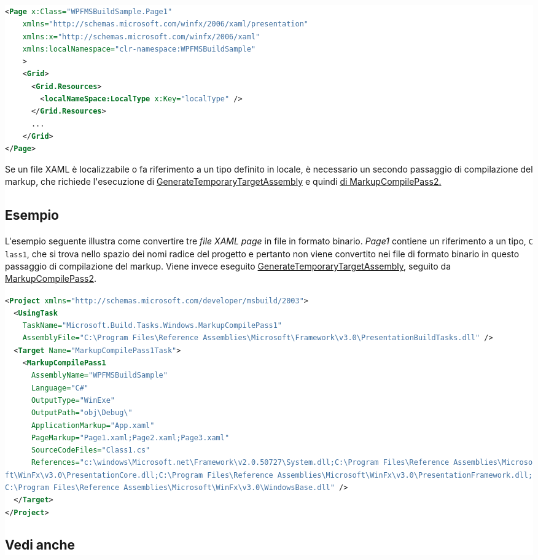 ```xml
<Page x:Class="WPFMSBuildSample.Page1"
    xmlns="http://schemas.microsoft.com/winfx/2006/xaml/presentation"
    xmlns:x="http://schemas.microsoft.com/winfx/2006/xaml"
    xmlns:localNamespace="clr-namespace:WPFMSBuildSample"
    >
    <Grid>
      <Grid.Resources>
        <localNameSpace:LocalType x:Key="localType" />
      </Grid.Resources>
      ...
    </Grid>
</Page>
```

Se un file XAML è localizzabile o fa riferimento a un tipo definito in locale, è necessario un secondo passaggio di compilazione del markup, che richiede l'esecuzione di [GenerateTemporaryTargetAssembly](../msbuild/generatetemporarytargetassembly-task.md) e quindi [di MarkupCompilePass2.](../msbuild/markupcompilepass2-task.md)

## <a name="example"></a>Esempio

L'esempio seguente illustra come convertire tre *file XAML page* in file in formato binario. *Page1* contiene un riferimento a un tipo, `Class1`, che si trova nello spazio dei nomi radice del progetto e pertanto non viene convertito nei file di formato binario in questo passaggio di compilazione del markup. Viene invece eseguito [GenerateTemporaryTargetAssembly](../msbuild/generatetemporarytargetassembly-task.md), seguito da [MarkupCompilePass2](../msbuild/markupcompilepass2-task.md).

```xml
<Project xmlns="http://schemas.microsoft.com/developer/msbuild/2003">
  <UsingTask
    TaskName="Microsoft.Build.Tasks.Windows.MarkupCompilePass1"
    AssemblyFile="C:\Program Files\Reference Assemblies\Microsoft\Framework\v3.0\PresentationBuildTasks.dll" />
  <Target Name="MarkupCompilePass1Task">
    <MarkupCompilePass1
      AssemblyName="WPFMSBuildSample"
      Language="C#"
      OutputType="WinExe"
      OutputPath="obj\Debug\"
      ApplicationMarkup="App.xaml"
      PageMarkup="Page1.xaml;Page2.xaml;Page3.xaml"
      SourceCodeFiles="Class1.cs"
      References="c:\windows\Microsoft.net\Framework\v2.0.50727\System.dll;C:\Program Files\Reference Assemblies\Microsoft\WinFx\v3.0\PresentationCore.dll;C:\Program Files\Reference Assemblies\Microsoft\WinFx\v3.0\PresentationFramework.dll;C:\Program Files\Reference Assemblies\Microsoft\WinFx\v3.0\WindowsBase.dll" />
  </Target>
</Project>
```

## <a name="see-also"></a>Vedi anche
